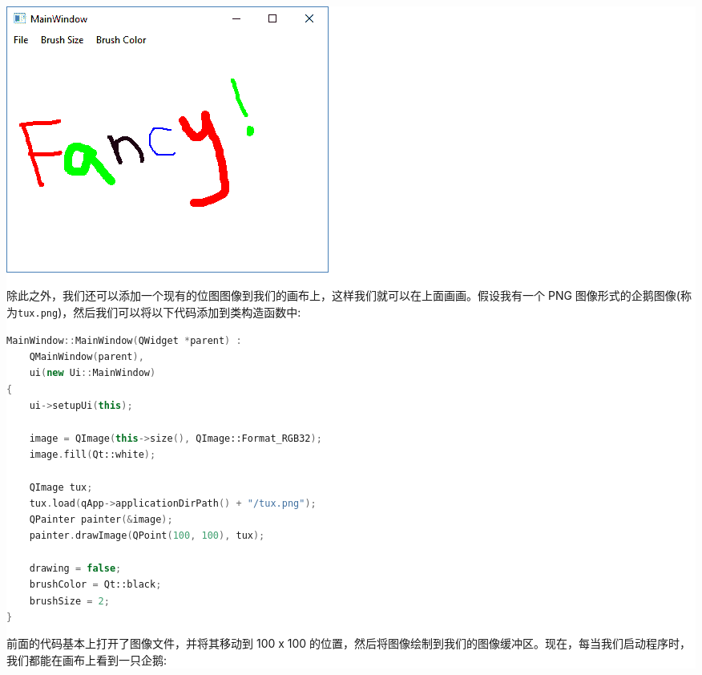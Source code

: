 ![](img/a9b9ff12-8980-45c0-8cf2-ed3f9eaab8fe.png)

除此之外，我们还可以添加一个现有的位图图像到我们的画布上，这样我们就可以在上面画画。假设我有一个 PNG 图像形式的企鹅图像(称为`tux.png`)，然后我们可以将以下代码添加到类构造函数中:

```cpp
MainWindow::MainWindow(QWidget *parent) : 
    QMainWindow(parent), 
    ui(new Ui::MainWindow) 
{ 
    ui->setupUi(this); 

    image = QImage(this->size(), QImage::Format_RGB32); 
    image.fill(Qt::white); 

    QImage tux; 
    tux.load(qApp->applicationDirPath() + "/tux.png"); 
    QPainter painter(&image); 
    painter.drawImage(QPoint(100, 100), tux); 

    drawing = false; 
    brushColor = Qt::black; 
    brushSize = 2; 
} 
```

前面的代码基本上打开了图像文件，并将其移动到 100 x 100 的位置，然后将图像绘制到我们的图像缓冲区。现在，每当我们启动程序时，我们都能在画布上看到一只企鹅:
